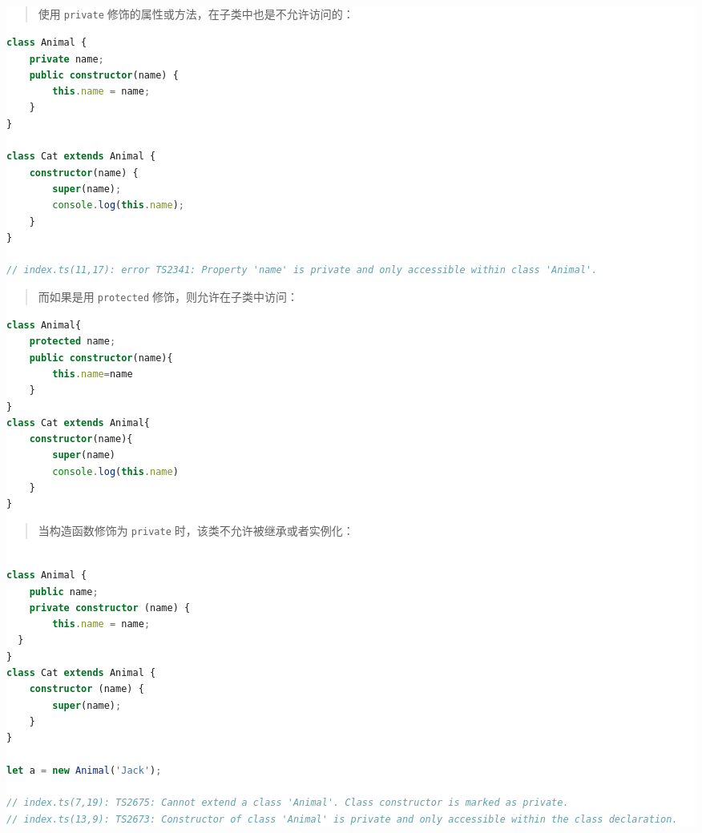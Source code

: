 > 使用 `private` 修饰的属性或方法，在子类中也是不允许访问的：

```typescript
class Animal {
    private name;
    public constructor(name) {
        this.name = name;
    }
}

class Cat extends Animal {
    constructor(name) {
        super(name);
        console.log(this.name);
    }
}

// index.ts(11,17): error TS2341: Property 'name' is private and only accessible within class 'Animal'.
```

> 而如果是用 `protected` 修饰，则允许在子类中访问： 

```typescript
class Animal{
    protected name;
    public constructor(name){
    	this.name=name
    }
}
class Cat extends Animal{
	constructor(name){
		super(name)
		console.log(this.name)
	}
}
```

> 当构造函数修饰为 `private` 时，该类不允许被继承或者实例化：

```typescript

class Animal {
    public name;
    private constructor (name) {
        this.name = name;
  }
}
class Cat extends Animal {
    constructor (name) {
        super(name);
    }
}

let a = new Animal('Jack');

// index.ts(7,19): TS2675: Cannot extend a class 'Animal'. Class constructor is marked as private.
// index.ts(13,9): TS2673: Constructor of class 'Animal' is private and only accessible within the class declaration.
```
